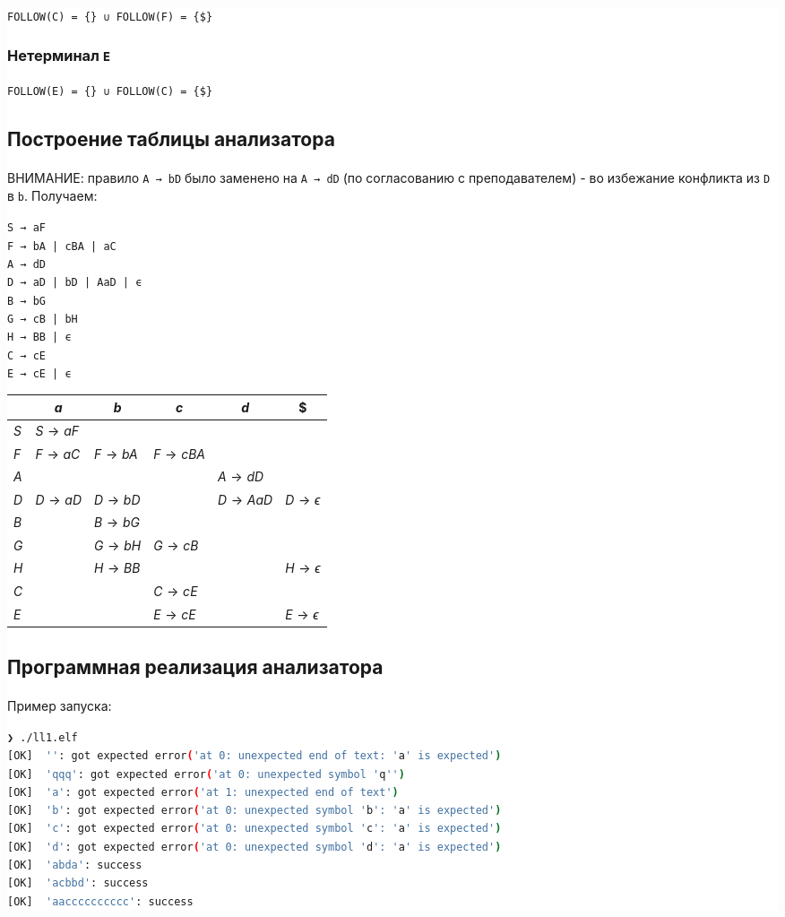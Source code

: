 `FOLLOW(C) = {} ∪ FOLLOW(F) = {$}`

### Нетерминал `E`

`FOLLOW(E) = {} ∪ FOLLOW(C) = {$}`

## Построение таблицы анализатора

ВНИМАНИЕ: правило `A → bD` было заменено на `A → dD` (по согласованию с преподавателем) - во избежание конфликта из `D` в `b`. Получаем:

```text
S → aF
F → bA | cBA | aC
A → dD
D → aD | bD | AaD | ϵ
B → bG
G → cB | bH
H → BB | ϵ
C → cE
E → cE | ϵ
```

|     | $a$ | $b$ | $c$ | $d$ | $\$$ |
|-----|-----|-----|-----|-----|------|
| $S$ | $S \rightarrow a F$ |  |  |  |  |
| $F$ | $F \rightarrow aC$ | $F \rightarrow bA$ | $F \rightarrow cBA$ |  |  |
| $A$ |  |  |  | $A \rightarrow dD$ |  |
| $D$ | $D \rightarrow aD$ | $D \rightarrow bD$ |  | $D \rightarrow AaD$ | $D \rightarrow \epsilon$ |
| $B$ |  | $B \rightarrow bG$  |  |  |  |
| $G$ |  | $G \rightarrow bH$ | $G \rightarrow cB$ |  |  |
| $H$ |  | $H \rightarrow BB$ |  |  | $H \rightarrow \epsilon$ |
| $C$ |  |  | $C \rightarrow cE$ |  |  |
| $E$ |  |  | $E \rightarrow cE$ |  | $E \rightarrow \epsilon$ |

## Программная реализация анализатора

Пример запуска:

```bash
❯ ./ll1.elf
[OK]  '': got expected error('at 0: unexpected end of text: 'a' is expected')
[OK]  'qqq': got expected error('at 0: unexpected symbol 'q'')
[OK]  'a': got expected error('at 1: unexpected end of text')
[OK]  'b': got expected error('at 0: unexpected symbol 'b': 'a' is expected')
[OK]  'c': got expected error('at 0: unexpected symbol 'c': 'a' is expected')
[OK]  'd': got expected error('at 0: unexpected symbol 'd': 'a' is expected')
[OK]  'abda': success
[OK]  'acbbd': success
[OK]  'aacccccccccc': success
```
